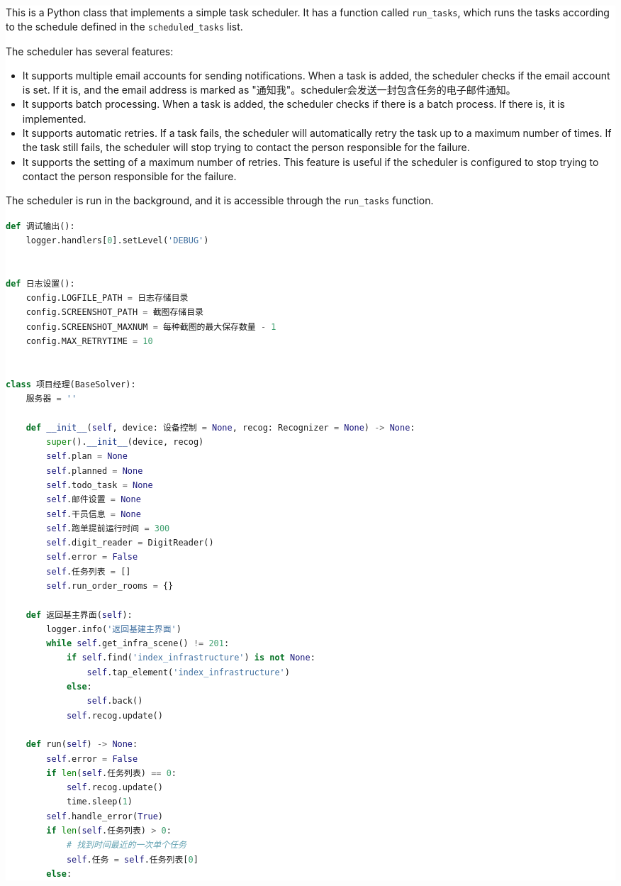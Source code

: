 This is a Python class that implements a simple task scheduler. It has a function called `run_tasks`, which runs the tasks according to the schedule defined in the `scheduled_tasks` list.

The scheduler has several features:

* It supports multiple email accounts for sending notifications. When a task is added, the scheduler checks if the email account is set. If it is, and the email address is marked as "通知我"。scheduler会发送一封包含任务的电子邮件通知。
* It supports batch processing. When a task is added, the scheduler checks if there is a batch process. If there is, it is implemented.
* It supports automatic retries. If a task fails, the scheduler will automatically retry the task up to a maximum number of times. If the task still fails, the scheduler will stop trying to contact the person responsible for the failure.
* It supports the setting of a maximum number of retries. This feature is useful if the scheduler is configured to stop trying to contact the person responsible for the failure.

The scheduler is run in the background, and it is accessible through the `run_tasks` function.


```py
def 调试输出():
    logger.handlers[0].setLevel('DEBUG')


def 日志设置():
    config.LOGFILE_PATH = 日志存储目录
    config.SCREENSHOT_PATH = 截图存储目录
    config.SCREENSHOT_MAXNUM = 每种截图的最大保存数量 - 1
    config.MAX_RETRYTIME = 10


class 项目经理(BaseSolver):
    服务器 = ''

    def __init__(self, device: 设备控制 = None, recog: Recognizer = None) -> None:
        super().__init__(device, recog)
        self.plan = None
        self.planned = None
        self.todo_task = None
        self.邮件设置 = None
        self.干员信息 = None
        self.跑单提前运行时间 = 300
        self.digit_reader = DigitReader()
        self.error = False
        self.任务列表 = []
        self.run_order_rooms = {}

    def 返回基主界面(self):
        logger.info('返回基建主界面')
        while self.get_infra_scene() != 201:
            if self.find('index_infrastructure') is not None:
                self.tap_element('index_infrastructure')
            else:
                self.back()
            self.recog.update()

    def run(self) -> None:
        self.error = False
        if len(self.任务列表) == 0:
            self.recog.update()
            time.sleep(1)
        self.handle_error(True)
        if len(self.任务列表) > 0:
            # 找到时间最近的一次单个任务
            self.任务 = self.任务列表[0]
        else:
```